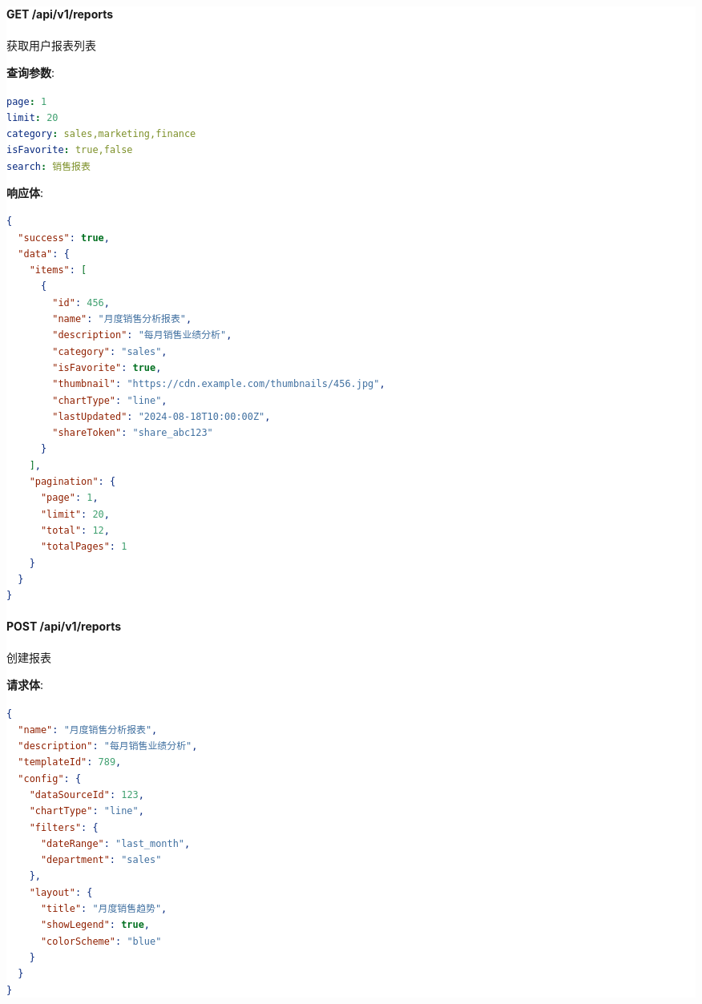 #### GET /api/v1/reports
获取用户报表列表

**查询参数**:
```yaml
page: 1
limit: 20
category: sales,marketing,finance
isFavorite: true,false
search: 销售报表
```

**响应体**:
```json
{
  "success": true,
  "data": {
    "items": [
      {
        "id": 456,
        "name": "月度销售分析报表",
        "description": "每月销售业绩分析",
        "category": "sales",
        "isFavorite": true,
        "thumbnail": "https://cdn.example.com/thumbnails/456.jpg",
        "chartType": "line",
        "lastUpdated": "2024-08-18T10:00:00Z",
        "shareToken": "share_abc123"
      }
    ],
    "pagination": {
      "page": 1,
      "limit": 20,
      "total": 12,
      "totalPages": 1
    }
  }
}
```

#### POST /api/v1/reports
创建报表

**请求体**:
```json
{
  "name": "月度销售分析报表",
  "description": "每月销售业绩分析",
  "templateId": 789,
  "config": {
    "dataSourceId": 123,
    "chartType": "line",
    "filters": {
      "dateRange": "last_month",
      "department": "sales"
    },
    "layout": {
      "title": "月度销售趋势",
      "showLegend": true,
      "colorScheme": "blue"
    }
  }
}
```
